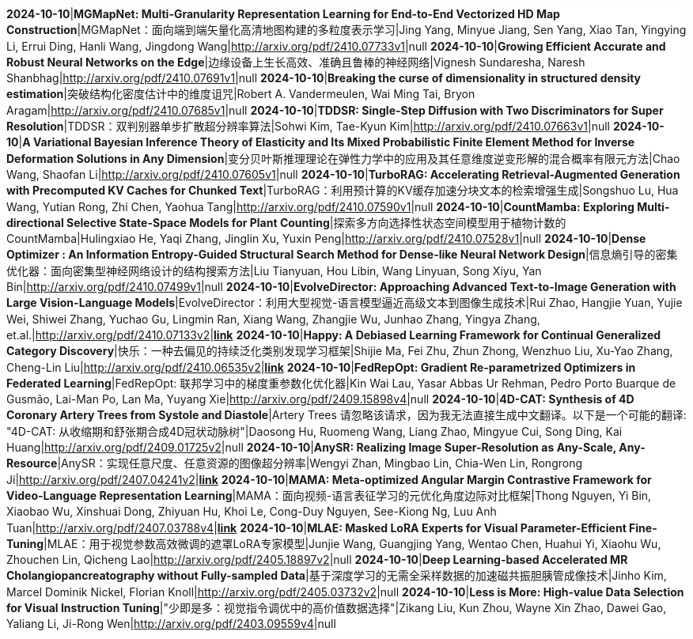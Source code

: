 **2024-10-10**|**MGMapNet: Multi-Granularity Representation Learning for End-to-End   Vectorized HD Map Construction**|MGMapNet：面向端到端矢量化高清地图构建的多粒度表示学习|Jing Yang, Minyue Jiang, Sen Yang, Xiao Tan, Yingying Li, Errui Ding, Hanli Wang, Jingdong Wang|<http://arxiv.org/pdf/2410.07733v1>|null
**2024-10-10**|**Growing Efficient Accurate and Robust Neural Networks on the Edge**|边缘设备上生长高效、准确且鲁棒的神经网络|Vignesh Sundaresha, Naresh Shanbhag|<http://arxiv.org/pdf/2410.07691v1>|null
**2024-10-10**|**Breaking the curse of dimensionality in structured density estimation**|突破结构化密度估计中的维度诅咒|Robert A. Vandermeulen, Wai Ming Tai, Bryon Aragam|<http://arxiv.org/pdf/2410.07685v1>|null
**2024-10-10**|**TDDSR: Single-Step Diffusion with Two Discriminators for Super   Resolution**|TDDSR：双判别器单步扩散超分辨率算法|Sohwi Kim, Tae-Kyun Kim|<http://arxiv.org/pdf/2410.07663v1>|null
**2024-10-10**|**A Variational Bayesian Inference Theory of Elasticity and Its Mixed   Probabilistic Finite Element Method for Inverse Deformation Solutions in Any   Dimension**|变分贝叶斯推理理论在弹性力学中的应用及其任意维度逆变形解的混合概率有限元方法|Chao Wang, Shaofan Li|<http://arxiv.org/pdf/2410.07605v1>|null
**2024-10-10**|**TurboRAG: Accelerating Retrieval-Augmented Generation with Precomputed   KV Caches for Chunked Text**|TurboRAG：利用预计算的KV缓存加速分块文本的检索增强生成|Songshuo Lu, Hua Wang, Yutian Rong, Zhi Chen, Yaohua Tang|<http://arxiv.org/pdf/2410.07590v1>|null
**2024-10-10**|**CountMamba: Exploring Multi-directional Selective State-Space Models for   Plant Counting**|探索多方向选择性状态空间模型用于植物计数的CountMamba|Hulingxiao He, Yaqi Zhang, Jinglin Xu, Yuxin Peng|<http://arxiv.org/pdf/2410.07528v1>|null
**2024-10-10**|**Dense Optimizer : An Information Entropy-Guided Structural Search Method   for Dense-like Neural Network Design**|信息熵引导的密集优化器：面向密集型神经网络设计的结构搜索方法|Liu Tianyuan, Hou Libin, Wang Linyuan, Song Xiyu, Yan Bin|<http://arxiv.org/pdf/2410.07499v1>|null
**2024-10-10**|**EvolveDirector: Approaching Advanced Text-to-Image Generation with Large   Vision-Language Models**|EvolveDirector：利用大型视觉-语言模型逼近高级文本到图像生成技术|Rui Zhao, Hangjie Yuan, Yujie Wei, Shiwei Zhang, Yuchao Gu, Lingmin Ran, Xiang Wang, Zhangjie Wu, Junhao Zhang, Yingya Zhang, et.al.|<http://arxiv.org/pdf/2410.07133v2>|**[link](https://github.com/showlab/evolvedirector)**
**2024-10-10**|**Happy: A Debiased Learning Framework for Continual Generalized Category   Discovery**|快乐：一种去偏见的持续泛化类别发现学习框架|Shijie Ma, Fei Zhu, Zhun Zhong, Wenzhuo Liu, Xu-Yao Zhang, Cheng-Lin Liu|<http://arxiv.org/pdf/2410.06535v2>|**[link](https://github.com/mashijie1028/happy-cgcd)**
**2024-10-10**|**FedRepOpt: Gradient Re-parametrized Optimizers in Federated Learning**|FedRepOpt: 联邦学习中的梯度重参数化优化器|Kin Wai Lau, Yasar Abbas Ur Rehman, Pedro Porto Buarque de Gusmão, Lai-Man Po, Lan Ma, Yuyang Xie|<http://arxiv.org/pdf/2409.15898v4>|null
**2024-10-10**|**4D-CAT: Synthesis of 4D Coronary Artery Trees from Systole and Diastole**|Artery Trees  请忽略该请求，因为我无法直接生成中文翻译。以下是一个可能的翻译:  "4D-CAT: 从收缩期和舒张期合成4D冠状动脉树"|Daosong Hu, Ruomeng Wang, Liang Zhao, Mingyue Cui, Song Ding, Kai Huang|<http://arxiv.org/pdf/2409.01725v2>|null
**2024-10-10**|**AnySR: Realizing Image Super-Resolution as Any-Scale, Any-Resource**|AnySR：实现任意尺度、任意资源的图像超分辨率|Wengyi Zhan, Mingbao Lin, Chia-Wen Lin, Rongrong Ji|<http://arxiv.org/pdf/2407.04241v2>|**[link](https://github.com/crispyfeso4/anysr)**
**2024-10-10**|**MAMA: Meta-optimized Angular Margin Contrastive Framework for   Video-Language Representation Learning**|MAMA：面向视频-语言表征学习的元优化角度边际对比框架|Thong Nguyen, Yi Bin, Xiaobao Wu, Xinshuai Dong, Zhiyuan Hu, Khoi Le, Cong-Duy Nguyen, See-Kiong Ng, Luu Anh Tuan|<http://arxiv.org/pdf/2407.03788v4>|**[link](https://github.com/nguyentthong/MAMA)**
**2024-10-10**|**MLAE: Masked LoRA Experts for Visual Parameter-Efficient Fine-Tuning**|MLAE：用于视觉参数高效微调的遮罩LoRA专家模型|Junjie Wang, Guangjing Yang, Wentao Chen, Huahui Yi, Xiaohu Wu, Zhouchen Lin, Qicheng Lao|<http://arxiv.org/pdf/2405.18897v2>|null
**2024-10-10**|**Deep Learning-based Accelerated MR Cholangiopancreatography without   Fully-sampled Data**|基于深度学习的无需全采样数据的加速磁共振胆胰管成像技术|Jinho Kim, Marcel Dominik Nickel, Florian Knoll|<http://arxiv.org/pdf/2405.03732v2>|null
**2024-10-10**|**Less is More: High-value Data Selection for Visual Instruction Tuning**|"少即是多：视觉指令调优中的高价值数据选择"|Zikang Liu, Kun Zhou, Wayne Xin Zhao, Dawei Gao, Yaliang Li, Ji-Rong Wen|<http://arxiv.org/pdf/2403.09559v4>|null

